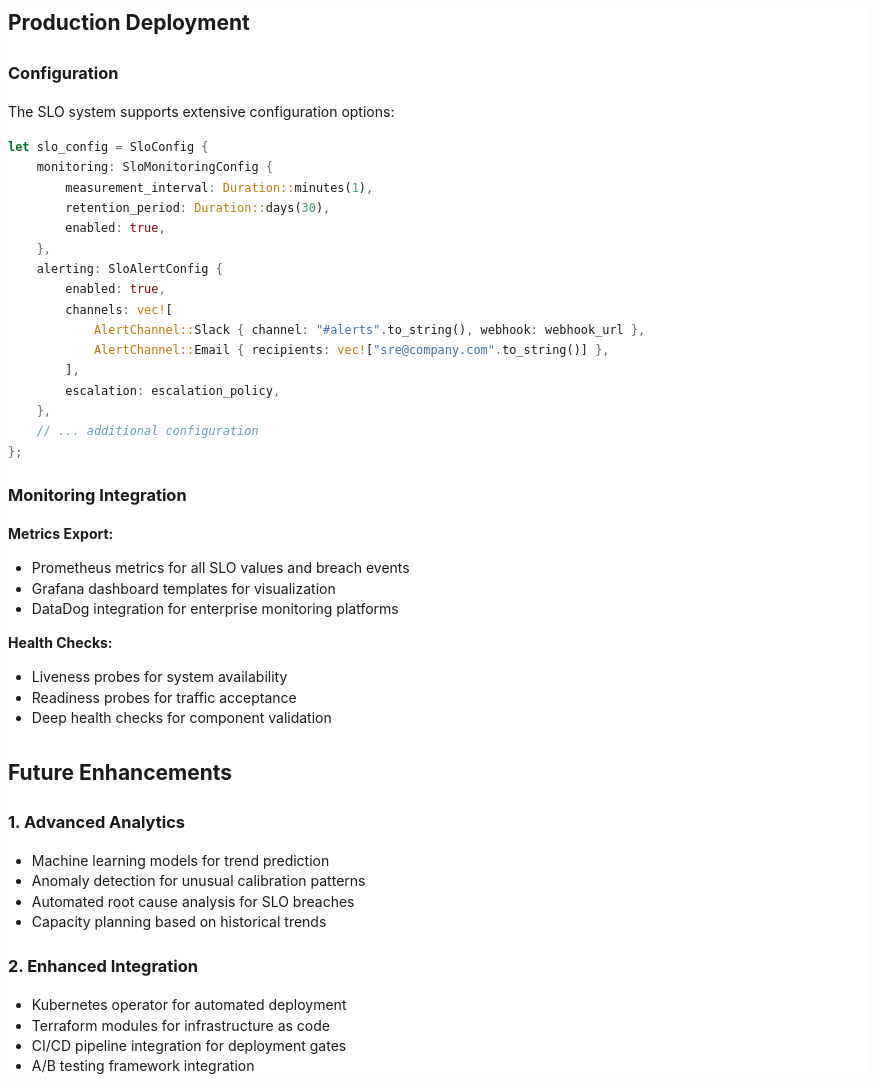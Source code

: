 ## Production Deployment

### Configuration

The SLO system supports extensive configuration options:

```rust
let slo_config = SloConfig {
    monitoring: SloMonitoringConfig {
        measurement_interval: Duration::minutes(1),
        retention_period: Duration::days(30),
        enabled: true,
    },
    alerting: SloAlertConfig {
        enabled: true,
        channels: vec![
            AlertChannel::Slack { channel: "#alerts".to_string(), webhook: webhook_url },
            AlertChannel::Email { recipients: vec!["sre@company.com".to_string()] },
        ],
        escalation: escalation_policy,
    },
    // ... additional configuration
};
```

### Monitoring Integration

**Metrics Export:**
- Prometheus metrics for all SLO values and breach events
- Grafana dashboard templates for visualization
- DataDog integration for enterprise monitoring platforms

**Health Checks:**
- Liveness probes for system availability
- Readiness probes for traffic acceptance
- Deep health checks for component validation

## Future Enhancements

### 1. Advanced Analytics

- Machine learning models for trend prediction
- Anomaly detection for unusual calibration patterns
- Automated root cause analysis for SLO breaches
- Capacity planning based on historical trends

### 2. Enhanced Integration

- Kubernetes operator for automated deployment
- Terraform modules for infrastructure as code
- CI/CD pipeline integration for deployment gates
- A/B testing framework integration
